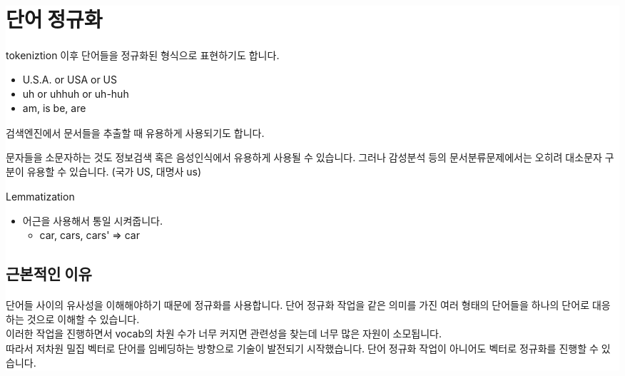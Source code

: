 # 단어 정규화 

tokeniztion 이후 단어들을 정규화된 형식으로 표현하기도 합니다.  
- U.S.A. or USA or US
- uh or uhhuh or uh-huh
- am, is be, are

검색엔진에서 문서들을 추출할 때 유용하게 사용되기도 합니다.  

문자들을 소문자하는 것도 정보검색 혹은 음성인식에서 유용하게 사용될 수 있습니다. 그러나 감성분석 등의 문서분류문제에서는 오히려 대소문자 구분이 유용할 수 있습니다. (국가 US, 대명사 us)

Lemmatization
- 어근을 사용해서 통일 시켜줍니다. 
    - car, cars, cars' => car

## 근본적인 이유

단어들 사이의 유사성을 이해해야하기 때문에 정규화를 사용합니다. 
단어 정규화 작업을 같은 의미를 가진 여러 형태의 단어들을 하나의 단어로 대응하는 것으로 이해할 수 있습니다.  
이러한 작업을 진행하면서 vocab의 차원 수가 너무 커지면 관련성을 찾는데 너무 많은 자원이 소모됩니다.  
따라서 저차원 밀집 벡터로 단어를 임베딩하는 방향으로 기술이 발전되기 시작했습니다. 단어 정규화 작업이 아니어도 벡터로 정규화를 진행할 수 있습니다. 
